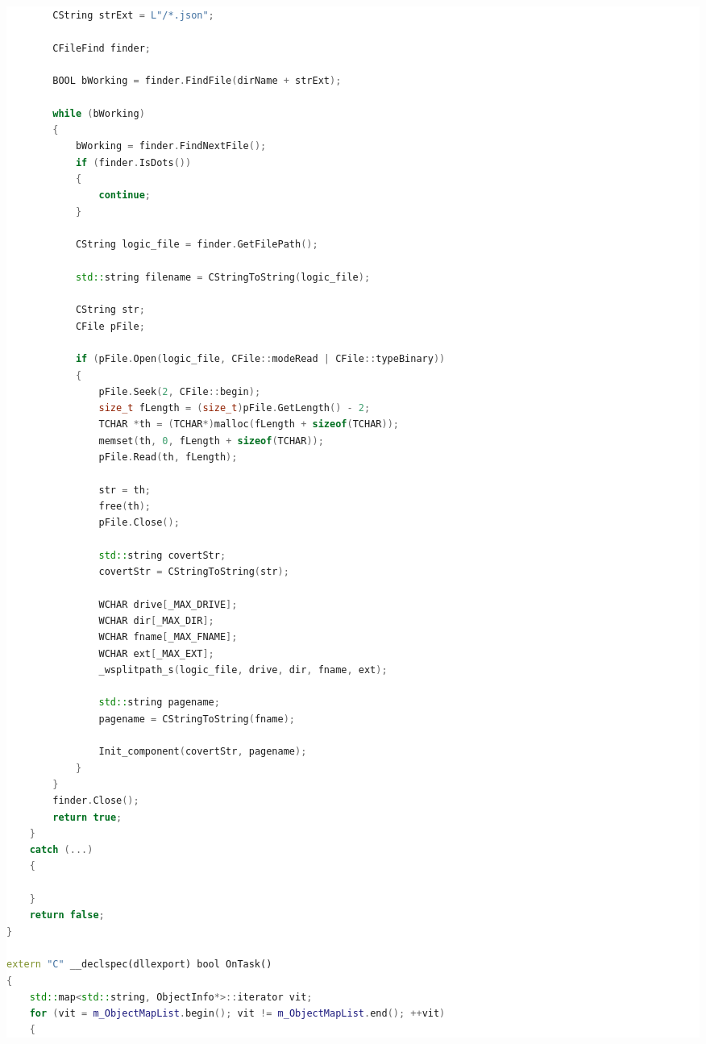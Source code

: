 ```cpp
        CString strExt = L"/*.json";

        CFileFind finder;

        BOOL bWorking = finder.FindFile(dirName + strExt);

        while (bWorking)
        {
            bWorking = finder.FindNextFile();
            if (finder.IsDots())
            {
                continue;
            }

            CString logic_file = finder.GetFilePath();

            std::string filename = CStringToString(logic_file);

            CString str;
            CFile pFile;

            if (pFile.Open(logic_file, CFile::modeRead | CFile::typeBinary))
            {
                pFile.Seek(2, CFile::begin);
                size_t fLength = (size_t)pFile.GetLength() - 2;
                TCHAR *th = (TCHAR*)malloc(fLength + sizeof(TCHAR));
                memset(th, 0, fLength + sizeof(TCHAR));
                pFile.Read(th, fLength);

                str = th;
                free(th);
                pFile.Close();

                std::string covertStr;
                covertStr = CStringToString(str);

                WCHAR drive[_MAX_DRIVE];
                WCHAR dir[_MAX_DIR];
                WCHAR fname[_MAX_FNAME];
                WCHAR ext[_MAX_EXT];
                _wsplitpath_s(logic_file, drive, dir, fname, ext);

                std::string pagename;
                pagename = CStringToString(fname);

                Init_component(covertStr, pagename);
            }
        }
        finder.Close();
        return true;
    }
    catch (...)
    {

    }
    return false;
}

extern "C" __declspec(dllexport) bool OnTask()
{
    std::map<std::string, ObjectInfo*>::iterator vit;
    for (vit = m_ObjectMapList.begin(); vit != m_ObjectMapList.end(); ++vit)
    {
```